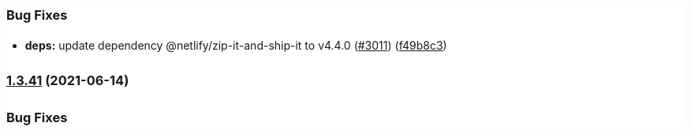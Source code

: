 ### Bug Fixes

- **deps:** update dependency @netlify/zip-it-and-ship-it to v4.4.0
  ([#3011](https://www.github.com/netlify/build/issues/3011))
  ([f49b8c3](https://www.github.com/netlify/build/commit/f49b8c3024f070187a66b3f713b1cb3a5154ab0f))

### [1.3.41](https://www.github.com/netlify/build/compare/functions-utils-v1.3.40...functions-utils-v1.3.41) (2021-06-14)

### Bug Fixes

